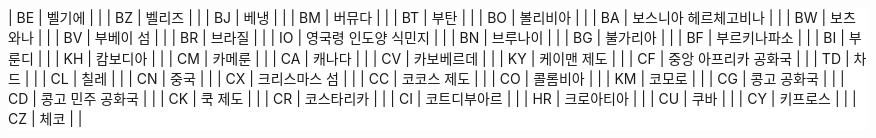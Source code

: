 | BE | 벨기에 | |
| BZ | 벨리즈 | |
| BJ | 베냉 | |
| BM | 버뮤다 | |
| BT | 부탄 | |
| BO | 볼리비아 | |
| BA | 보스니아 헤르체고비나 | |
| BW | 보츠와나 | |
| BV | 부베이 섬 | |
| BR | 브라질 | |
| IO | 영국령 인도양 식민지 | |
| BN | 브루나이 | |
| BG | 불가리아 | |
| BF | 부르키나파소 | |
| BI | 부룬디 | |
| KH | 캄보디아 | |
| CM | 카메룬 | |
| CA | 캐나다 | |
| CV | 카보베르데 | |
| KY | 케이맨 제도 | |
| CF | 중앙 아프리카 공화국 | |
| TD | 차드 | |
| CL | 칠레 | |
| CN | 중국 | |
| CX | 크리스마스 섬 | |
| CC | 코코스 제도 | |
| CO | 콜롬비아 | |
| KM | 코모로 | |
| CG | 콩고 공화국 | |
| CD | 콩고 민주 공화국 | |
| CK | 쿡 제도 | |
| CR | 코스타리카 | |
| CI | 코트디부아르 | |
| HR | 크로아티아 | |
| CU | 쿠바 | |
| CY | 키프로스 | |
| CZ | 체코 | |